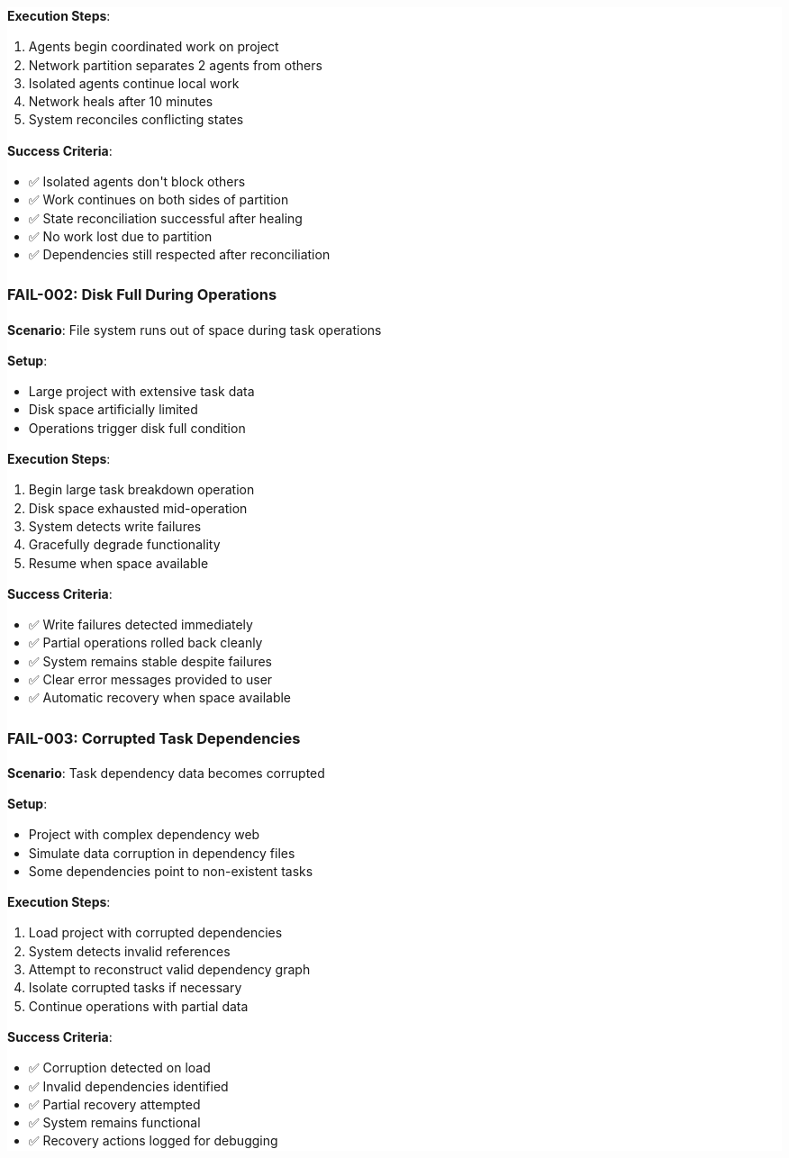 **Execution Steps**:
1. Agents begin coordinated work on project
2. Network partition separates 2 agents from others
3. Isolated agents continue local work
4. Network heals after 10 minutes
5. System reconciles conflicting states

**Success Criteria**:
- ✅ Isolated agents don't block others
- ✅ Work continues on both sides of partition
- ✅ State reconciliation successful after healing
- ✅ No work lost due to partition
- ✅ Dependencies still respected after reconciliation

### FAIL-002: Disk Full During Operations

**Scenario**: File system runs out of space during task operations

**Setup**:
- Large project with extensive task data
- Disk space artificially limited
- Operations trigger disk full condition

**Execution Steps**:
1. Begin large task breakdown operation
2. Disk space exhausted mid-operation
3. System detects write failures
4. Gracefully degrade functionality
5. Resume when space available

**Success Criteria**:
- ✅ Write failures detected immediately
- ✅ Partial operations rolled back cleanly
- ✅ System remains stable despite failures
- ✅ Clear error messages provided to user
- ✅ Automatic recovery when space available

### FAIL-003: Corrupted Task Dependencies

**Scenario**: Task dependency data becomes corrupted

**Setup**:
- Project with complex dependency web
- Simulate data corruption in dependency files
- Some dependencies point to non-existent tasks

**Execution Steps**:
1. Load project with corrupted dependencies
2. System detects invalid references
3. Attempt to reconstruct valid dependency graph
4. Isolate corrupted tasks if necessary
5. Continue operations with partial data

**Success Criteria**:
- ✅ Corruption detected on load
- ✅ Invalid dependencies identified
- ✅ Partial recovery attempted
- ✅ System remains functional
- ✅ Recovery actions logged for debugging
